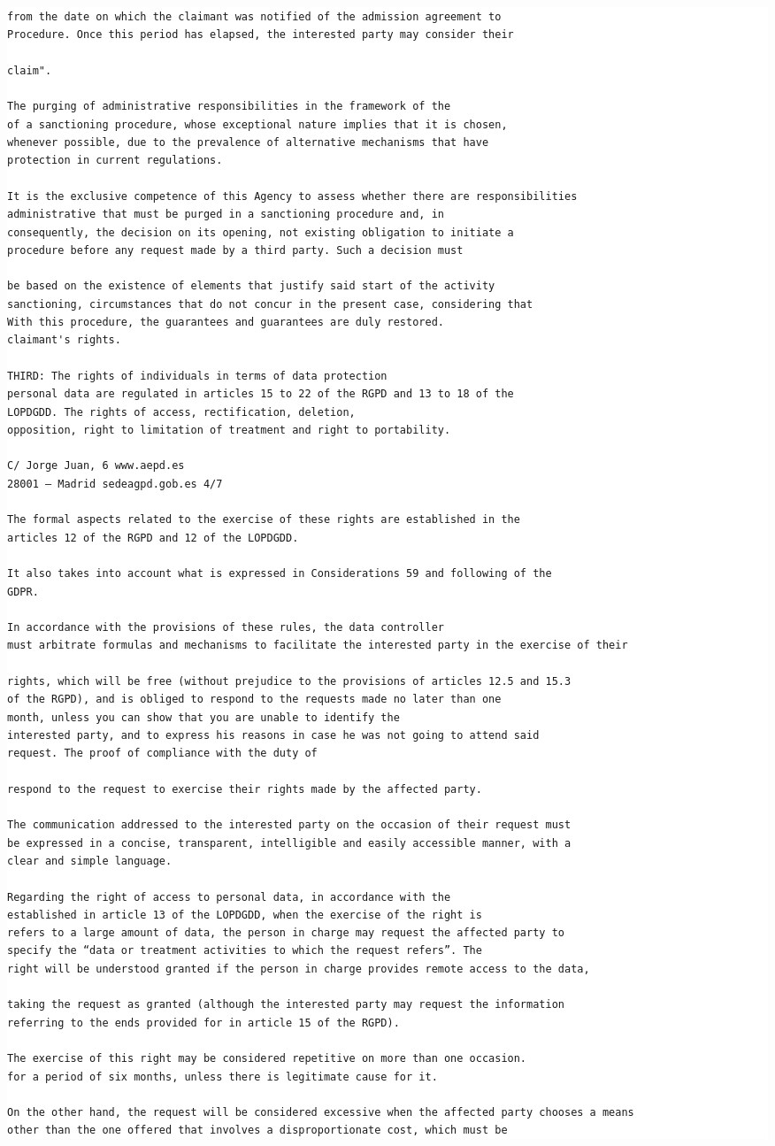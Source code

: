 ```
from the date on which the claimant was notified of the admission agreement to
Procedure. Once this period has elapsed, the interested party may consider their

claim".

The purging of administrative responsibilities in the framework of the
of a sanctioning procedure, whose exceptional nature implies that it is chosen,
whenever possible, due to the prevalence of alternative mechanisms that have
protection in current regulations.

It is the exclusive competence of this Agency to assess whether there are responsibilities
administrative that must be purged in a sanctioning procedure and, in
consequently, the decision on its opening, not existing obligation to initiate a
procedure before any request made by a third party. Such a decision must

be based on the existence of elements that justify said start of the activity
sanctioning, circumstances that do not concur in the present case, considering that
With this procedure, the guarantees and guarantees are duly restored.
claimant's rights.

THIRD: The rights of individuals in terms of data protection
personal data are regulated in articles 15 to 22 of the RGPD and 13 to 18 of the
LOPDGDD. The rights of access, rectification, deletion,
opposition, right to limitation of treatment and right to portability.

C/ Jorge Juan, 6 www.aepd.es
28001 – Madrid sedeagpd.gob.es 4/7

The formal aspects related to the exercise of these rights are established in the
articles 12 of the RGPD and 12 of the LOPDGDD.

It also takes into account what is expressed in Considerations 59 and following of the
GDPR.

In accordance with the provisions of these rules, the data controller
must arbitrate formulas and mechanisms to facilitate the interested party in the exercise of their

rights, which will be free (without prejudice to the provisions of articles 12.5 and 15.3
of the RGPD), and is obliged to respond to the requests made no later than one
month, unless you can show that you are unable to identify the
interested party, and to express his reasons in case he was not going to attend said
request. The proof of compliance with the duty of

respond to the request to exercise their rights made by the affected party.

The communication addressed to the interested party on the occasion of their request must
be expressed in a concise, transparent, intelligible and easily accessible manner, with a
clear and simple language.

Regarding the right of access to personal data, in accordance with the
established in article 13 of the LOPDGDD, when the exercise of the right is
refers to a large amount of data, the person in charge may request the affected party to
specify the “data or treatment activities to which the request refers”. The
right will be understood granted if the person in charge provides remote access to the data,

taking the request as granted (although the interested party may request the information
referring to the ends provided for in article 15 of the RGPD).

The exercise of this right may be considered repetitive on more than one occasion.
for a period of six months, unless there is legitimate cause for it.

On the other hand, the request will be considered excessive when the affected party chooses a means
other than the one offered that involves a disproportionate cost, which must be
```